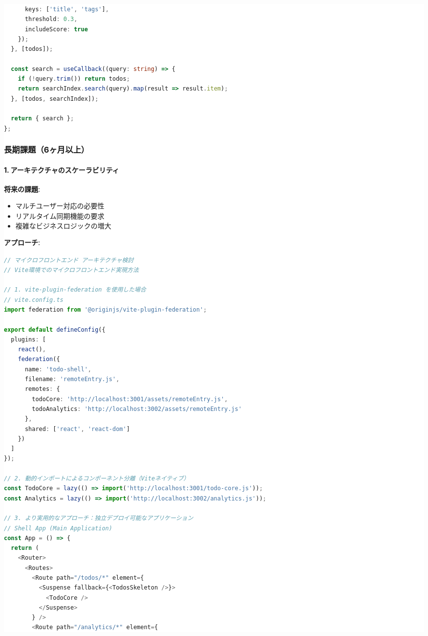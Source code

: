 ```typescript
      keys: ['title', 'tags'],
      threshold: 0.3,
      includeScore: true
    });
  }, [todos]);
  
  const search = useCallback((query: string) => {
    if (!query.trim()) return todos;
    return searchIndex.search(query).map(result => result.item);
  }, [todos, searchIndex]);
  
  return { search };
};
```

### **長期課題（6ヶ月以上）**

#### 1. **アーキテクチャのスケーラビリティ**
**将来の課題**:
- マルチユーザー対応の必要性
- リアルタイム同期機能の要求
- 複雑なビジネスロジックの増大

**アプローチ**:
```typescript
// マイクロフロントエンド アーキテクチャ検討
// Vite環境でのマイクロフロントエンド実現方法

// 1. vite-plugin-federation を使用した場合
// vite.config.ts
import federation from '@originjs/vite-plugin-federation';

export default defineConfig({
  plugins: [
    react(),
    federation({
      name: 'todo-shell',
      filename: 'remoteEntry.js',
      remotes: {
        todoCore: 'http://localhost:3001/assets/remoteEntry.js',
        todoAnalytics: 'http://localhost:3002/assets/remoteEntry.js'
      },
      shared: ['react', 'react-dom']
    })
  ]
});

// 2. 動的インポートによるコンポーネント分離（Viteネイティブ）
const TodoCore = lazy(() => import('http://localhost:3001/todo-core.js'));
const Analytics = lazy(() => import('http://localhost:3002/analytics.js'));

// 3. より実用的なアプローチ：独立デプロイ可能なアプリケーション
// Shell App (Main Application)
const App = () => {
  return (
    <Router>
      <Routes>
        <Route path="/todos/*" element={
          <Suspense fallback={<TodosSkeleton />}>
            <TodoCore />
          </Suspense>
        } />
        <Route path="/analytics/*" element={
```